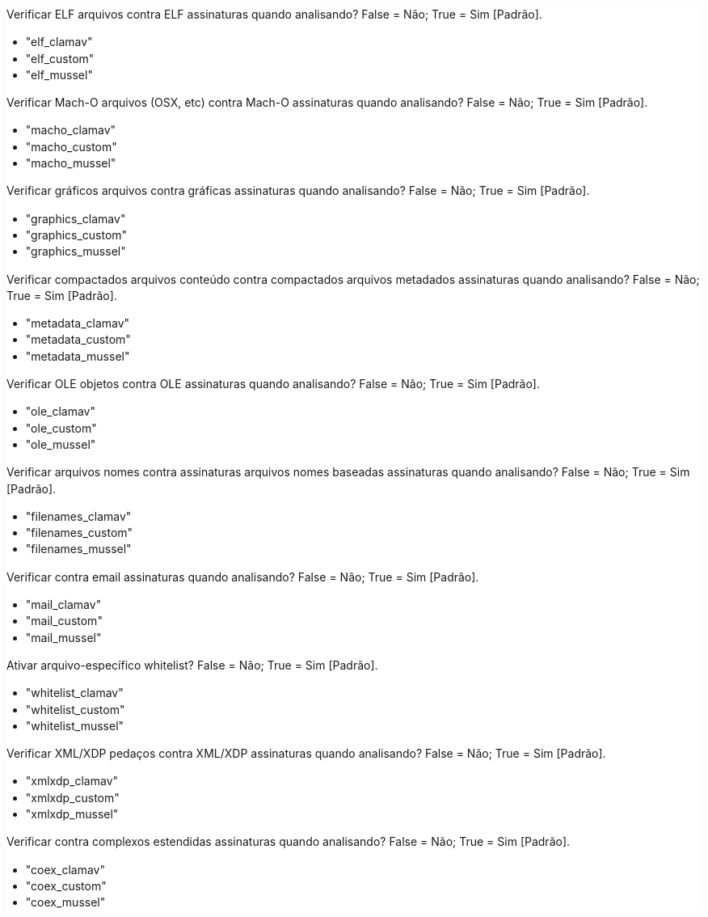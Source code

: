 Verificar ELF arquivos contra ELF assinaturas quando analisando? False = Não; True = Sim [Padrão].
- "elf_clamav"
- "elf_custom"
- "elf_mussel"

Verificar Mach-O arquivos (OSX, etc) contra Mach-O assinaturas quando analisando? False = Não; True = Sim [Padrão].
- "macho_clamav"
- "macho_custom"
- "macho_mussel"

Verificar gráficos arquivos contra gráficas assinaturas quando analisando? False = Não; True = Sim [Padrão].
- "graphics_clamav"
- "graphics_custom"
- "graphics_mussel"

Verificar compactados arquivos conteúdo contra compactados arquivos metadados assinaturas quando analisando? False = Não; True = Sim [Padrão].
- "metadata_clamav"
- "metadata_custom"
- "metadata_mussel"

Verificar OLE objetos contra OLE assinaturas quando analisando? False = Não; True = Sim [Padrão].
- "ole_clamav"
- "ole_custom"
- "ole_mussel"

Verificar arquivos nomes contra assinaturas arquivos nomes baseadas assinaturas quando analisando? False = Não; True = Sim [Padrão].
- "filenames_clamav"
- "filenames_custom"
- "filenames_mussel"

Verificar contra email assinaturas quando analisando? False = Não; True = Sim [Padrão].
- "mail_clamav"
- "mail_custom"
- "mail_mussel"

Ativar arquivo-específico whitelist? False = Não; True = Sim [Padrão].
- "whitelist_clamav"
- "whitelist_custom"
- "whitelist_mussel"

Verificar XML/XDP pedaços contra XML/XDP assinaturas quando analisando? False = Não; True = Sim [Padrão].
- "xmlxdp_clamav"
- "xmlxdp_custom"
- "xmlxdp_mussel"

Verificar contra complexos estendidas assinaturas quando analisando? False = Não; True = Sim [Padrão].
- "coex_clamav"
- "coex_custom"
- "coex_mussel"
